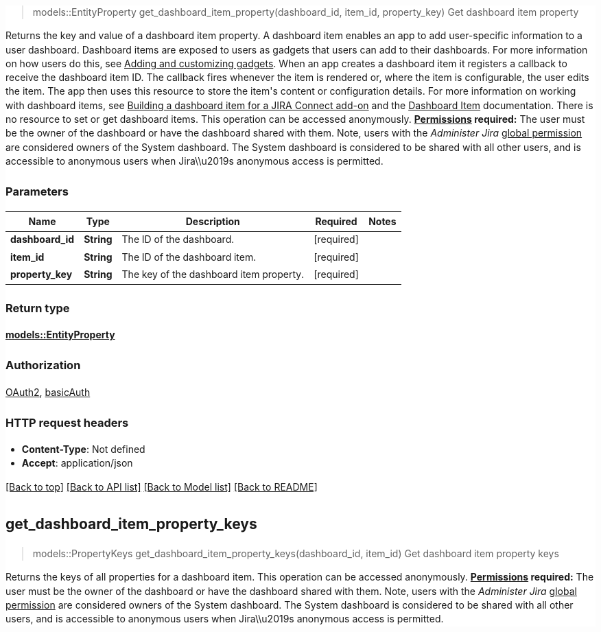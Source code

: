 > models::EntityProperty get_dashboard_item_property(dashboard_id, item_id, property_key)
Get dashboard item property

Returns the key and value of a dashboard item property.  A dashboard item enables an app to add user-specific information to a user dashboard. Dashboard items are exposed to users as gadgets that users can add to their dashboards. For more information on how users do this, see [Adding and customizing gadgets](https://confluence.atlassian.com/x/7AeiLQ).  When an app creates a dashboard item it registers a callback to receive the dashboard item ID. The callback fires whenever the item is rendered or, where the item is configurable, the user edits the item. The app then uses this resource to store the item's content or configuration details. For more information on working with dashboard items, see [ Building a dashboard item for a JIRA Connect add-on](https://developer.atlassian.com/server/jira/platform/guide-building-a-dashboard-item-for-a-jira-connect-add-on-33746254/) and the [Dashboard Item](https://developer.atlassian.com/cloud/jira/platform/modules/dashboard-item/) documentation.  There is no resource to set or get dashboard items.  This operation can be accessed anonymously.  **[Permissions](#permissions) required:** The user must be the owner of the dashboard or have the dashboard shared with them. Note, users with the *Administer Jira* [global permission](https://confluence.atlassian.com/x/x4dKLg) are considered owners of the System dashboard. The System dashboard is considered to be shared with all other users, and is accessible to anonymous users when Jira\\\\u2019s anonymous access is permitted.

### Parameters


Name | Type | Description  | Required | Notes
------------- | ------------- | ------------- | ------------- | -------------
**dashboard_id** | **String** | The ID of the dashboard. | [required] |
**item_id** | **String** | The ID of the dashboard item. | [required] |
**property_key** | **String** | The key of the dashboard item property. | [required] |

### Return type

[**models::EntityProperty**](EntityProperty.md)

### Authorization

[OAuth2](../README.md#OAuth2), [basicAuth](../README.md#basicAuth)

### HTTP request headers

- **Content-Type**: Not defined
- **Accept**: application/json

[[Back to top]](#) [[Back to API list]](../README.md#documentation-for-api-endpoints) [[Back to Model list]](../README.md#documentation-for-models) [[Back to README]](../README.md)


## get_dashboard_item_property_keys

> models::PropertyKeys get_dashboard_item_property_keys(dashboard_id, item_id)
Get dashboard item property keys

Returns the keys of all properties for a dashboard item.  This operation can be accessed anonymously.  **[Permissions](#permissions) required:** The user must be the owner of the dashboard or have the dashboard shared with them. Note, users with the *Administer Jira* [global permission](https://confluence.atlassian.com/x/x4dKLg) are considered owners of the System dashboard. The System dashboard is considered to be shared with all other users, and is accessible to anonymous users when Jira\\\\u2019s anonymous access is permitted.

